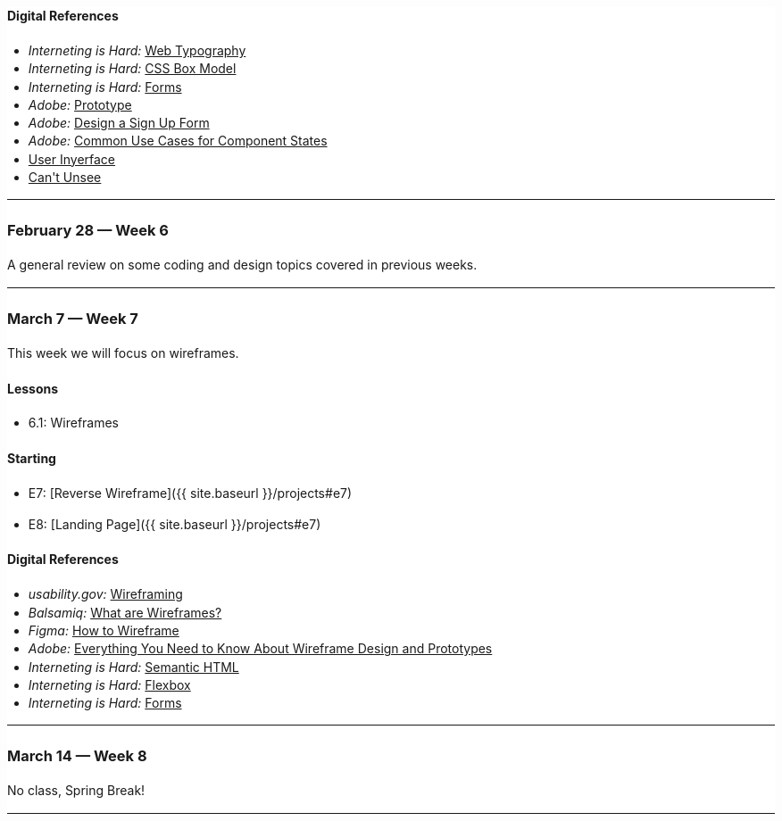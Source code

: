 #### Digital References
* _Interneting is Hard:_ [Web Typography](https://www.internetingishard.com/html-and-css/web-typography/)
* _Interneting is Hard:_ [CSS Box Model](https://www.internetingishard.com/html-and-css/css-box-model/)
* _Interneting is Hard:_ [Forms](https://www.internetingishard.com/html-and-css/forms/)
* _Adobe:_ [Prototype](https://www.adobe.com/products/xd/learn/prototype.html)
* _Adobe:_ [Design a Sign Up Form](https://www.adobe.com/products/xd/learn/design-systems/components/design-a-sign-up-form.html)
* _Adobe:_ [Common Use Cases for Component States](https://www.adobe.com/products/xd/learn/prototype/component-states/component-states-common-use-cases.html)
* [User Inyerface](https://userinyerface.com/)
* [Can't Unsee](hhttps://cantunsee.space/)

---

### February 28 &mdash; Week 6
A general review on some coding and design topics covered in previous weeks.

---

### March 7 &mdash; Week 7
This week we will focus on wireframes.

#### Lessons
* 6.1: Wireframes

#### Starting

* E7: [Reverse Wireframe]({{ site.baseurl }}/projects#e7)

* E8: [Landing Page]({{ site.baseurl }}/projects#e7)

#### Digital References
* _usability.gov:_ [Wireframing](https://www.usability.gov/how-to-and-tools/methods/wireframing.html)
* _Balsamiq:_ [What are Wireframes?](https://balsamiq.com/learn/articles/what-are-wireframes/)
* _Figma:_ [How to Wireframe](https://www.figma.com/blog/how-to-wireframe/)
* _Adobe:_ [Everything You Need to Know About Wireframe Design and Prototypes](https://xd.adobe.com/ideas/process/wireframing/wireframe-design-definition/)
* _Interneting is Hard:_ [Semantic HTML](https://www.internetingishard.com/html-and-css/semantic-html/)
* _Interneting is Hard:_ [Flexbox](https://www.internetingishard.com/html-and-css/flexbox/)
* _Interneting is Hard:_ [Forms](https://www.internetingishard.com/html-and-css/forms/)

---

### March 14 &mdash; Week 8
No class, Spring Break!

---
